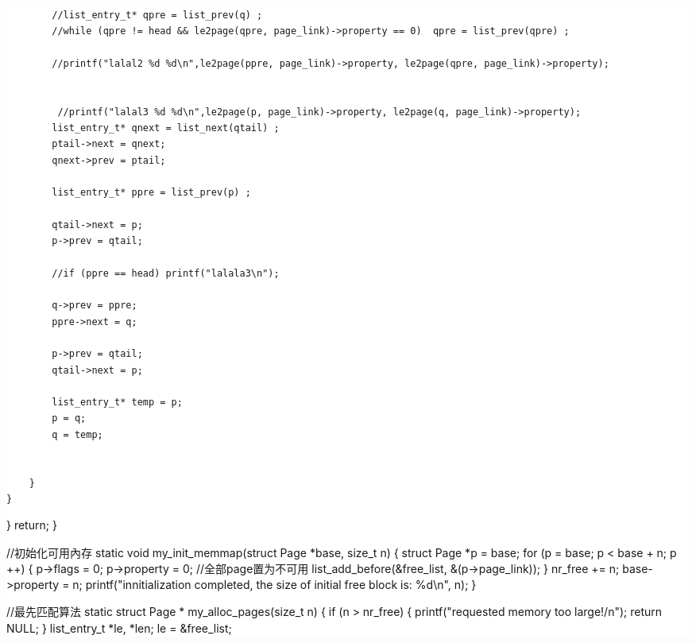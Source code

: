             //list_entry_t* qpre = list_prev(q) ;
            //while (qpre != head && le2page(qpre, page_link)->property == 0)  qpre = list_prev(qpre) ;

            //printf("lalal2 %d %d\n",le2page(ppre, page_link)->property, le2page(qpre, page_link)->property);


             //printf("lalal3 %d %d\n",le2page(p, page_link)->property, le2page(q, page_link)->property);
            list_entry_t* qnext = list_next(qtail) ;
            ptail->next = qnext;
            qnext->prev = ptail;

            list_entry_t* ppre = list_prev(p) ;

            qtail->next = p;
            p->prev = qtail;

            //if (ppre == head) printf("lalala3\n");

            q->prev = ppre;
            ppre->next = q;

            p->prev = qtail;
            qtail->next = p;

            list_entry_t* temp = p;
            p = q;
            q = temp;


        }
    }
}
return;
}

//初始化可用內存
static void my_init_memmap(struct Page *base, size_t n) {
struct Page *p = base;
for (p = base; p < base + n; p ++) {
    p->flags = 0;
    p->property = 0; //全部page置为不可用
    list_add_before(&free_list, &(p->page_link));
}
nr_free += n;
base->property = n;
printf("innitialization completed, the size of initial free block is: %d\n", n);
}

//最先匹配算法
static struct Page * my_alloc_pages(size_t n) {
if (n > nr_free) {
    printf("requested memory too large!/n");
    return NULL;
}
list_entry_t *le, *len;
le = &free_list;
